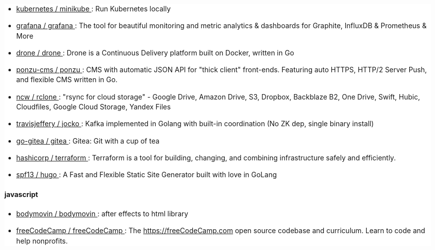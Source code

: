 * [
        kubernetes / minikube
](https://github.com/kubernetes/minikube): 
        Run Kubernetes locally
      
* [
        grafana / grafana
](https://github.com/grafana/grafana): 
        The tool for beautiful monitoring and metric analytics & dashboards for Graphite, InfluxDB & Prometheus & More
      
* [
        drone / drone
](https://github.com/drone/drone): 
        Drone is a Continuous Delivery platform built on Docker, written in Go
      
* [
        ponzu-cms / ponzu
](https://github.com/ponzu-cms/ponzu): 
        CMS with automatic JSON API for "thick client" front-ends. Featuring auto HTTPS, HTTP/2 Server Push, and flexible CMS written in Go.
      
* [
        ncw / rclone
](https://github.com/ncw/rclone): 
        "rsync for cloud storage" - Google Drive, Amazon Drive, S3, Dropbox, Backblaze B2, One Drive, Swift, Hubic, Cloudfiles, Google Cloud Storage, Yandex Files
      
* [
        travisjeffery / jocko
](https://github.com/travisjeffery/jocko): 
        Kafka implemented in Golang with built-in coordination (No ZK dep, single binary install)
      
* [
        go-gitea / gitea
](https://github.com/go-gitea/gitea): 
        Gitea: Git with a cup of tea
      
* [
        hashicorp / terraform
](https://github.com/hashicorp/terraform): 
        Terraform is a tool for building, changing, and combining infrastructure safely and efficiently.
      
* [
        spf13 / hugo
](https://github.com/spf13/hugo): 
        A Fast and Flexible Static Site Generator built with love in GoLang
      

#### javascript
* [
        bodymovin / bodymovin
](https://github.com/bodymovin/bodymovin): 
        after effects to html library
      
* [
        freeCodeCamp / freeCodeCamp
](https://github.com/freeCodeCamp/freeCodeCamp): 
        The https://freeCodeCamp.com open source codebase and curriculum. Learn to code and help nonprofits.
      